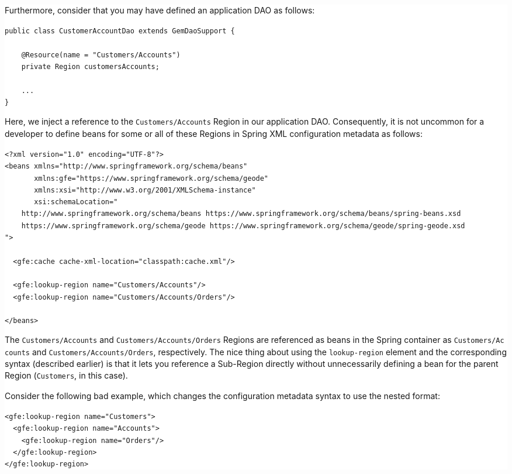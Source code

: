 Furthermore, consider that you may have defined an application DAO as
follows:

```highlight
public class CustomerAccountDao extends GemDaoSupport {
  
    @Resource(name = "Customers/Accounts")
    private Region customersAccounts;
  
    ...
}
```

Here, we inject a reference to the `Customers/Accounts` Region in our
application DAO. Consequently, it is not uncommon for a developer to
define beans for some or all of these Regions in Spring XML
configuration metadata as follows:

```highlight
<?xml version="1.0" encoding="UTF-8"?>
<beans xmlns="http://www.springframework.org/schema/beans"
       xmlns:gfe="https://www.springframework.org/schema/geode"
       xmlns:xsi="http://www.w3.org/2001/XMLSchema-instance"
       xsi:schemaLocation="
    http://www.springframework.org/schema/beans https://www.springframework.org/schema/beans/spring-beans.xsd
    https://www.springframework.org/schema/geode https://www.springframework.org/schema/geode/spring-geode.xsd
">
  
  <gfe:cache cache-xml-location="classpath:cache.xml"/>
  
  <gfe:lookup-region name="Customers/Accounts"/>
  <gfe:lookup-region name="Customers/Accounts/Orders"/>
  
</beans>
```

The `Customers/Accounts` and `Customers/Accounts/Orders` Regions are
referenced as beans in the Spring container as `Customers/Accounts` and
`Customers/Accounts/Orders`, respectively. The nice thing about using
the `lookup-region` element and the corresponding syntax (described
earlier) is that it lets you reference a Sub-Region directly without
unnecessarily defining a bean for the parent Region (`Customers`, in
this case).

Consider the following bad example, which changes the configuration
metadata syntax to use the nested format:

```highlight
<gfe:lookup-region name="Customers">
  <gfe:lookup-region name="Accounts">
    <gfe:lookup-region name="Orders"/>
  </gfe:lookup-region>
</gfe:lookup-region>
```
